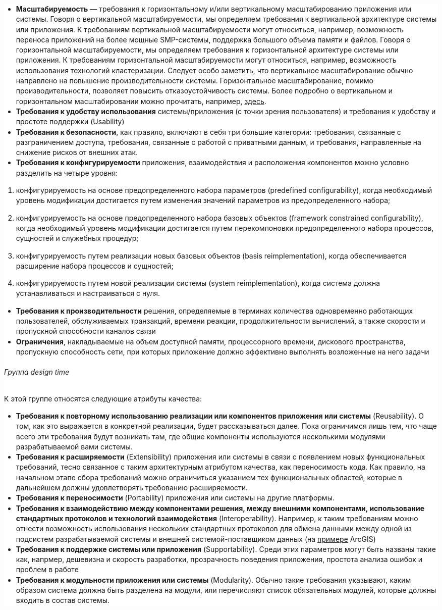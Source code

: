 * **Масштабируемость** — требования к горизонтальному и/или вертикальному масштабированию приложения или системы. Говоря о вертикальной масштабируемости, мы определяем требования к вертикальной архитектуре системы или приложения. К требованиям вертикальной масштабируемости могут относиться, например, возможность переноса приложений на более мощные SMP-системы, поддержка большого объема памяти и файлов. Говоря о горизонтальной масштабируемости, мы определяем требования к горизонтальной архитектуре системы или приложения. К требованиям горизонтальной масштабируемости могут относиться, например, возможность использования технологий кластеризации. Следует особо заметить, что вертикальное масштабирование обычно направлено на повышение производительности системы. Горизонтальное масштабирование, помимо производительности, позволяет повысить отказоустойчивость системы. Более подробно о вертикальном и горизонтальном масштабировании можно прочитать, например, [здесь](http://www.bytemag.ru/articles/detail.php?ID=6670).
* **Требования к удобству использования** системы/приложения (с точки зрения пользователя) и требования к удобству и простоте поддержки (Usability)
* **Требования к безопасности**, как правило, включают в себя три большие категории: требования, связанные с разграничением доступа, требования, связанные с работой с приватными данным, и требования, направленные на снижение рисков от внешних атак.
* **Требования к конфигурируемости** приложения, взаимодействия и расположения компонентов можно условно разделить на четыре уровня:   

1. конфигурируемость на основе предопределенного набора параметров (predefined configurability), когда необходимый уровень модификации достигается путем изменения значений параметров из предопределенного набора;   

2. конфигурируемость на основе предопределенного набора базовых объектов (framework constrained configurability), когда необходимый уровень модификации достигается путем перекомпоновки предопределенного набора процессов, сущностей и служебных процедур;   

3. конфигурируемость путем реализации новых базовых объектов (basis reimplementation), когда обеспечивается расширение набора процессов и сущностей;   

4. конфигурируемость путем новой реализации системы (system reimplementation), когда система должна устанавливаться и настраиваться с нуля.
* **Требования к производительности** решения, определяемые в терминах количества одновременно работающих пользователей, обслуживаемых транзакций, времени реакции, продолжительности вычислений, а также скорости и пропускной способности каналов связи
* **Ограничения**, накладываемые на объем доступной памяти, процессорного времени, дискового пространства, пропускную способность сети, при которых приложение должно эффективно выполнять возложенные на него задачи

  

  

###### Группа design time

  

К этой группе относятся следующие атрибуты качества:  

* **Требования к повторному использованию реализации или компонентов приложения или системы** (Reusability). О том, как это выражается в конкретной реализации, будет рассказываться далее. Пока ограничимся лишь тем, что чаще всего эти требования будут возникать там, где общие компоненты используются несколькими модулями разрабатываемой вами системы.
* **Требования к расширяемости** (Extensibility) приложения или системы в связи с появлением новых функциональных требований, тесно связанное с таким архитектурным атрибутом качества, как переносимость кода. Как правило, на начальном этапе сбора требований можно ограничиться указанием тех функциональных областей, которые в дальнейшем должны удовлетворять требованию расширяемости.
* **Требования к переносимости** (Portability) приложения или системы на другие платформы.
* **Требования к взаимодействию между компонентами решения, между внешними компонентами, использование стандартных протоколов и технологий взаимодействия** (Interoperability). Например, к таким требованиям можно отнести возможность использования нескольких стандартных протоколов для обмена данными между одной из подсистем разрабатываемой системы и внешней системой-поставщиком данных (на [примере](http://www.architect-design.ru/item.720.html) ArcGIS)
* **Требования к поддержке системы или приложения** (Supportability). Среди этих параметров могут быть названы такие как, напрмер, дешевизна и скорость разработки, прозрачность поведения приложения, простота анализа ошибок и проблем в работе
* **Требования к модульности приложения или системы** (Modularity). Обычно такие требования указывают, каким образом система должна быть разделена на модули, или перечисляют список обязательных модулей, которые должны входить в состав системы.